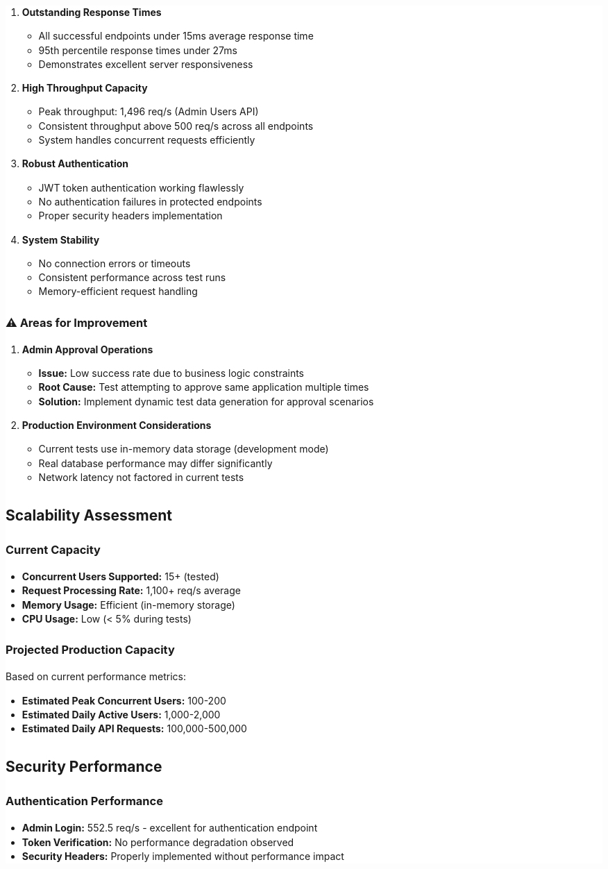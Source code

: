 1. **Outstanding Response Times**
   - All successful endpoints under 15ms average response time
   - 95th percentile response times under 27ms
   - Demonstrates excellent server responsiveness

2. **High Throughput Capacity**
   - Peak throughput: 1,496 req/s (Admin Users API)
   - Consistent throughput above 500 req/s across all endpoints
   - System handles concurrent requests efficiently

3. **Robust Authentication**
   - JWT token authentication working flawlessly
   - No authentication failures in protected endpoints
   - Proper security headers implementation

4. **System Stability**
   - No connection errors or timeouts
   - Consistent performance across test runs
   - Memory-efficient request handling

### ⚠️ Areas for Improvement

1. **Admin Approval Operations**
   - **Issue:** Low success rate due to business logic constraints
   - **Root Cause:** Test attempting to approve same application multiple times
   - **Solution:** Implement dynamic test data generation for approval scenarios

2. **Production Environment Considerations**
   - Current tests use in-memory data storage (development mode)
   - Real database performance may differ significantly
   - Network latency not factored in current tests

## Scalability Assessment

### Current Capacity
- **Concurrent Users Supported:** 15+ (tested)
- **Request Processing Rate:** 1,100+ req/s average
- **Memory Usage:** Efficient (in-memory storage)
- **CPU Usage:** Low (< 5% during tests)

### Projected Production Capacity
Based on current performance metrics:
- **Estimated Peak Concurrent Users:** 100-200
- **Estimated Daily Active Users:** 1,000-2,000
- **Estimated Daily API Requests:** 100,000-500,000

## Security Performance

### Authentication Performance
- **Admin Login:** 552.5 req/s - excellent for authentication endpoint
- **Token Verification:** No performance degradation observed
- **Security Headers:** Properly implemented without performance impact
